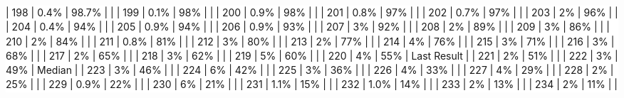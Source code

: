 | 198 | 0.4% | 98.7% |  |
| 199 | 0.1% | 98% |  |
| 200 | 0.9% | 98% |  |
| 201 | 0.8% | 97% |  |
| 202 | 0.7% | 97% |  |
| 203 | 2% | 96% |  |
| 204 | 0.4% | 94% |  |
| 205 | 0.9% | 94% |  |
| 206 | 0.9% | 93% |  |
| 207 | 3% | 92% |  |
| 208 | 2% | 89% |  |
| 209 | 3% | 86% |  |
| 210 | 2% | 84% |  |
| 211 | 0.8% | 81% |  |
| 212 | 3% | 80% |  |
| 213 | 2% | 77% |  |
| 214 | 4% | 76% |  |
| 215 | 3% | 71% |  |
| 216 | 3% | 68% |  |
| 217 | 2% | 65% |  |
| 218 | 3% | 62% |  |
| 219 | 5% | 60% |  |
| 220 | 4% | 55% | Last Result |
| 221 | 2% | 51% |  |
| 222 | 3% | 49% | Median |
| 223 | 3% | 46% |  |
| 224 | 6% | 42% |  |
| 225 | 3% | 36% |  |
| 226 | 4% | 33% |  |
| 227 | 4% | 29% |  |
| 228 | 2% | 25% |  |
| 229 | 0.9% | 22% |  |
| 230 | 6% | 21% |  |
| 231 | 1.1% | 15% |  |
| 232 | 1.0% | 14% |  |
| 233 | 2% | 13% |  |
| 234 | 2% | 11% |  |